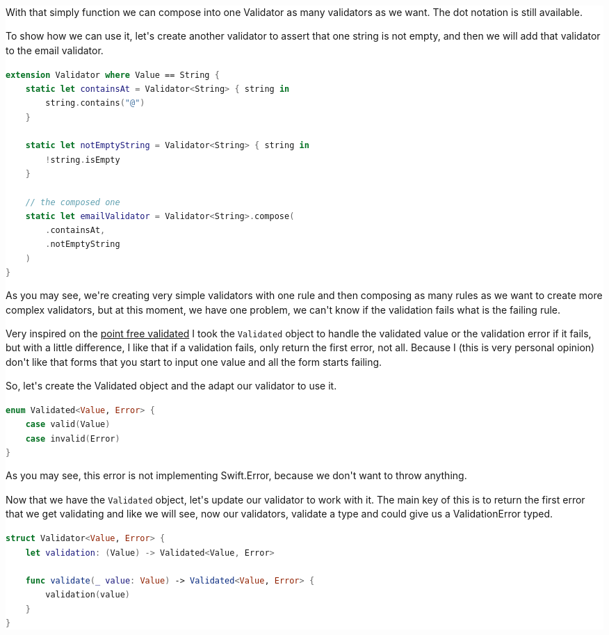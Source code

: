With that simply function we can compose into one Validator as many validators as we want. The dot notation is still available.

To show how we can use it, let's create another validator to assert that one string is not empty, and then we will add that validator to the email validator.

```swift 
extension Validator where Value == String {
    static let containsAt = Validator<String> { string in
        string.contains("@")
    }
    
    static let notEmptyString = Validator<String> { string in
        !string.isEmpty
    }

    // the composed one
    static let emailValidator = Validator<String>.compose(
        .containsAt,
        .notEmptyString
    )
}
```

As you may see, we're creating very simple validators with one rule and then composing as many rules as we want to create more complex validators, but at this moment, we have one problem, we can't know if the validation fails what is the failing rule.

Very inspired on the [point free validated](https://github.com/pointfreeco/swift-validated) I took the `Validated` object to handle the validated value or the validation error if it fails, but with a little difference, I like that if a validation fails, only return the first error, not all. Because I (this is very personal opinion) don't like that forms that you start to input one value and all the form starts failing.

So, let's create the Validated object and the adapt our validator to use it.

```swift
enum Validated<Value, Error> {
    case valid(Value)
    case invalid(Error)
}
```

As you may see, this error is not implementing Swift.Error, because we don't want to throw anything.

Now that we have the `Validated` object, let's update our validator to work with it. The main key of this is to return the first error that we get validating and like we will see, now our validators, validate a type and could give us a ValidationError typed.


```swift
struct Validator<Value, Error> {
    let validation: (Value) -> Validated<Value, Error>

    func validate(_ value: Value) -> Validated<Value, Error> {
        validation(value)
    }
}
```
